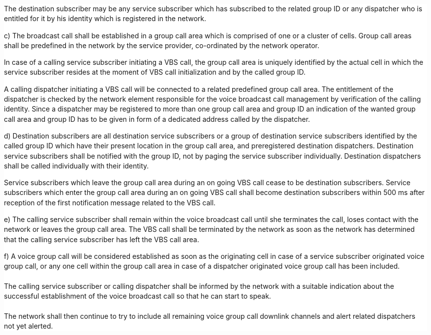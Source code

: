The destination subscriber may be any service subscriber which has
subscribed to the related group ID or any dispatcher who is entitled for
it by his identity which is registered in the network.

c\) The broadcast call shall be established in a group call area which
is comprised of one or a cluster of cells. Group call areas shall be
predefined in the network by the service provider, co-ordinated by the
network operator.

In case of a calling service subscriber initiating a VBS call, the group
call area is uniquely identified by the actual cell in which the service
subscriber resides at the moment of VBS call initialization and by the
called group ID.

A calling dispatcher initiating a VBS call will be connected to a
related predefined group call area. The entitlement of the dispatcher is
checked by the network element responsible for the voice broadcast call
management by verification of the calling identity. Since a dispatcher
may be registered to more than one group call area and group ID an
indication of the wanted group call area and group ID has to be given in
form of a dedicated address called by the dispatcher.

d\) Destination subscribers are all destination service subscribers or a
group of destination service subscribers identified by the called group
ID which have their present location in the group call area, and
preregistered destination dispatchers. Destination service subscribers
shall be notified with the group ID, not by paging the service
subscriber individually. Destination dispatchers shall be called
individually with their identity.

Service subscribers which leave the group call area during an on going
VBS call cease to be destination subscribers. Service subscribers which
enter the group call area during an on going VBS call shall become
destination subscribers within 500 ms after reception of the first
notification message related to the VBS call.

e\) The calling service subscriber shall remain within the voice
broadcast call until she terminates the call, loses contact with the
network or leaves the group call area. The VBS call shall be terminated
by the network as soon as the network has determined that the calling
service subscriber has left the VBS call area.

f\) A voice group call will be considered established as soon as the
originating cell in case of a service subscriber originated voice group
call, or any one cell within the group call area in case of a dispatcher
originated voice group call has been included.\
\
The calling service subscriber or calling dispatcher shall be informed
by the network with a suitable indication about the successful
establishment of the voice broadcast call so that he can start to
speak.\
\
The network shall then continue to try to include all remaining voice
group call downlink channels and alert related dispatchers not yet
alerted.
